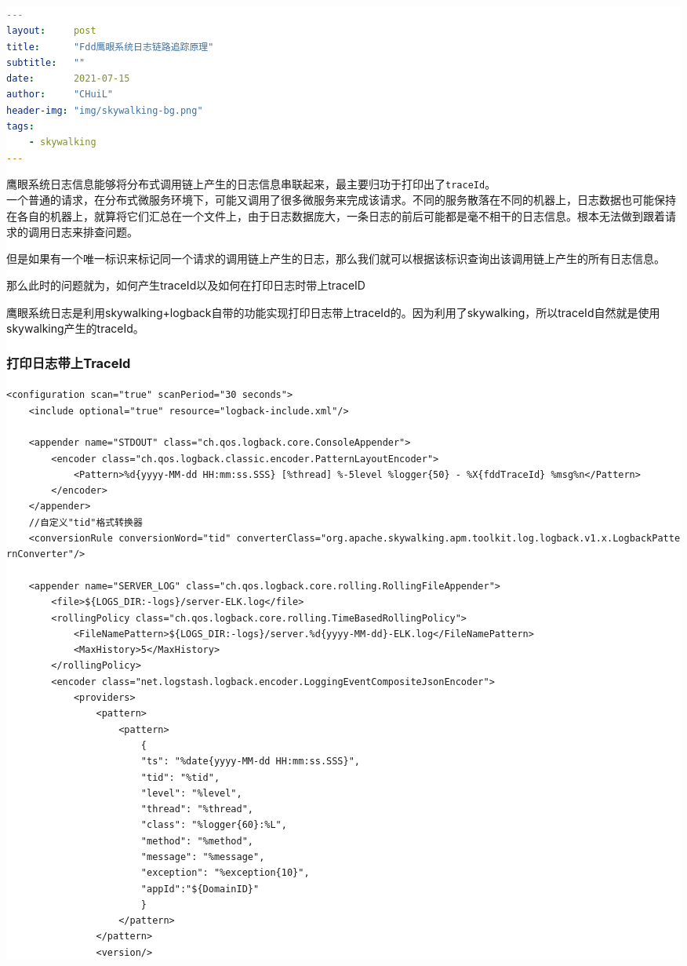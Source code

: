```yaml
---
layout:     post
title:      "Fdd鹰眼系统日志链路追踪原理"
subtitle:   ""
date:       2021-07-15
author:     "CHuiL"
header-img: "img/skywalking-bg.png"
tags:
    - skywalking
---
```


鹰眼系统日志信息能够将分布式调用链上产生的日志信息串联起来，最主要归功于打印出了`traceId`。  
一个普通的请求，在分布式微服务环境下，可能又调用了很多微服务来完成该请求。不同的服务散落在不同的机器上，日志数据也可能保持在各自的机器上，就算将它们汇总在一个文件上，由于日志数据庞大，一条日志的前后可能都是毫不相干的日志信息。根本无法做到跟着请求的调用日志来排查问题。  

但是如果有一个唯一标识来标记同一个请求的调用链上产生的日志，那么我们就可以根据该标识查询出该调用链上产生的所有日志信息。

那么此时的问题就为，如何产生traceId以及如何在打印日志时带上traceID

鹰眼系统日志是利用skywalking+logback自带的功能实现打印日志带上traceId的。因为利用了skywalking，所以traceId自然就是使用skywalking产生的traceId。

### 打印日志带上TraceId

```
<configuration scan="true" scanPeriod="30 seconds">
    <include optional="true" resource="logback-include.xml"/>           
                                                                             
    <appender name="STDOUT" class="ch.qos.logback.core.ConsoleAppender">                                         
        <encoder class="ch.qos.logback.classic.encoder.PatternLayoutEncoder">
            <Pattern>%d{yyyy-MM-dd HH:mm:ss.SSS} [%thread] %-5level %logger{50} - %X{fddTraceId} %msg%n</Pattern>
        </encoder>
    </appender>                                                                                                                       
    //自定义"tid"格式转换器
    <conversionRule conversionWord="tid" converterClass="org.apache.skywalking.apm.toolkit.log.logback.v1.x.LogbackPatternConverter"/>
                                                     
    <appender name="SERVER_LOG" class="ch.qos.logback.core.rolling.RollingFileAppender">
        <file>${LOGS_DIR:-logs}/server-ELK.log</file>                                         
        <rollingPolicy class="ch.qos.logback.core.rolling.TimeBasedRollingPolicy">
            <FileNamePattern>${LOGS_DIR:-logs}/server.%d{yyyy-MM-dd}-ELK.log</FileNamePattern>
            <MaxHistory>5</MaxHistory>                                                 
        </rollingPolicy>
        <encoder class="net.logstash.logback.encoder.LoggingEventCompositeJsonEncoder">
            <providers>      
                <pattern>
                    <pattern>                                  
                        {             
                        "ts": "%date{yyyy-MM-dd HH:mm:ss.SSS}",
                        "tid": "%tid",      
                        "level": "%level",        
                        "thread": "%thread",
                        "class": "%logger{60}:%L",
                        "method": "%method",          
                        "message": "%message",
                        "exception": "%exception{10}",
                        "appId":"${DomainID}"
                        } 
                    </pattern>
                </pattern>      
                <version/>
```